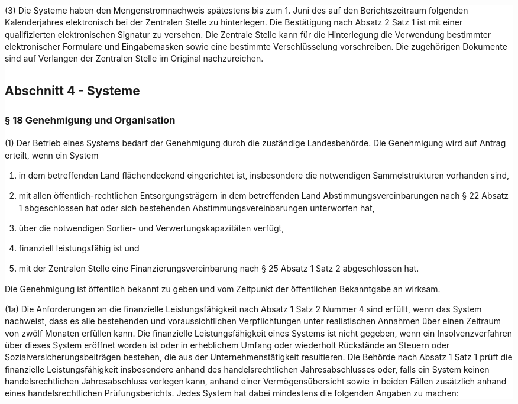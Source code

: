 (3) Die Systeme haben den Mengenstromnachweis spätestens bis zum 1.
Juni des auf den Berichtszeitraum folgenden Kalenderjahres
elektronisch bei der Zentralen Stelle zu hinterlegen. Die Bestätigung
nach Absatz 2 Satz 1 ist mit einer qualifizierten elektronischen
Signatur zu versehen. Die Zentrale Stelle kann für die Hinterlegung
die Verwendung bestimmter elektronischer Formulare und Eingabemasken
sowie eine bestimmte Verschlüsselung vorschreiben. Die zugehörigen
Dokumente sind auf Verlangen der Zentralen Stelle im Original
nachzureichen.


## Abschnitt 4 - Systeme


### § 18 Genehmigung und Organisation

(1) Der Betrieb eines Systems bedarf der Genehmigung durch die
zuständige Landesbehörde. Die Genehmigung wird auf Antrag erteilt,
wenn ein System

1.  in dem betreffenden Land flächendeckend eingerichtet ist, insbesondere
    die notwendigen Sammelstrukturen vorhanden sind,


2.  mit allen öffentlich-rechtlichen Entsorgungsträgern in dem
    betreffenden Land Abstimmungsvereinbarungen nach § 22 Absatz 1
    abgeschlossen hat oder sich bestehenden Abstimmungsvereinbarungen
    unterworfen hat,


3.  über die notwendigen Sortier- und Verwertungskapazitäten verfügt,


4.  finanziell leistungsfähig ist und


5.  mit der Zentralen Stelle eine Finanzierungsvereinbarung nach § 25
    Absatz 1 Satz 2 abgeschlossen hat.



Die Genehmigung ist öffentlich bekannt zu geben und vom Zeitpunkt der
öffentlichen Bekanntgabe an wirksam.

(1a) Die Anforderungen an die finanzielle Leistungsfähigkeit nach
Absatz 1 Satz 2 Nummer 4 sind erfüllt, wenn das System nachweist, dass
es alle bestehenden und voraussichtlichen Verpflichtungen unter
realistischen Annahmen über einen Zeitraum von zwölf Monaten erfüllen
kann. Die finanzielle Leistungsfähigkeit eines Systems ist nicht
gegeben, wenn ein Insolvenzverfahren über dieses System eröffnet
worden ist oder in erheblichem Umfang oder wiederholt Rückstände an
Steuern oder Sozialversicherungsbeiträgen bestehen, die aus der
Unternehmenstätigkeit resultieren. Die Behörde nach Absatz 1 Satz 1
prüft die finanzielle Leistungsfähigkeit insbesondere anhand des
handelsrechtlichen Jahresabschlusses oder, falls ein System keinen
handelsrechtlichen Jahresabschluss vorlegen kann, anhand einer
Vermögensübersicht sowie in beiden Fällen zusätzlich anhand eines
handelsrechtlichen Prüfungsberichts. Jedes System hat dabei mindestens
die folgenden Angaben zu machen:
